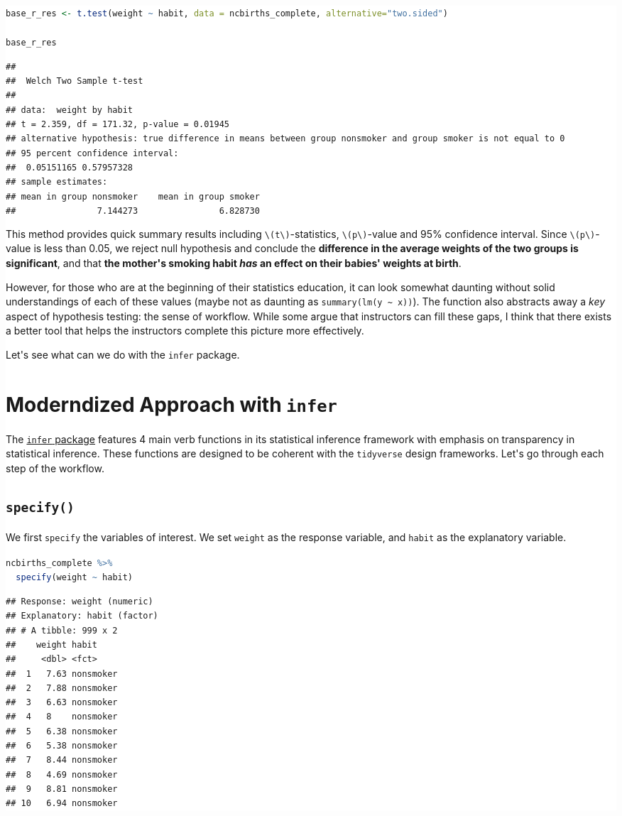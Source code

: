 
```r
base_r_res <- t.test(weight ~ habit, data = ncbirths_complete, alternative="two.sided")

base_r_res
```

```
## 
## 	Welch Two Sample t-test
## 
## data:  weight by habit
## t = 2.359, df = 171.32, p-value = 0.01945
## alternative hypothesis: true difference in means between group nonsmoker and group smoker is not equal to 0
## 95 percent confidence interval:
##  0.05151165 0.57957328
## sample estimates:
## mean in group nonsmoker    mean in group smoker 
##                7.144273                6.828730
```
This method provides quick summary results including `\(t\)`-statistics, `\(p\)`-value and 95% confidence interval. Since `\(p\)`-value is less than 0.05, we reject null hypothesis and conclude the **difference in the average weights of the two groups is significant**, and that **the mother's smoking habit *has* an effect on their babies' weights at birth**. 

However, for those who are at the beginning of their statistics education, it can look somewhat daunting without solid understandings of each of these values (maybe not as daunting as `summary(lm(y ~ x))`). The function also abstracts away a *key* aspect of hypothesis testing: the sense of workflow. While some argue that instructors can fill these gaps, I think that there exists a better tool that helps the instructors complete this picture more effectively. 

Let's see what can we do with the `infer` package. 

# Moderndized Approach with `infer`

The [`infer` package](https://infer.netlify.app/) features 4 main verb functions in its statistical inference framework with emphasis on transparency in statistical inference. These functions are designed to be coherent with the `tidyverse` design frameworks. Let's go through each step of the workflow. 

## `specify()`
We first `specify` the variables of interest. We set `weight` as the response variable, and `habit` as the explanatory variable.


```r
ncbirths_complete %>% 
  specify(weight ~ habit)
```

```
## Response: weight (numeric)
## Explanatory: habit (factor)
## # A tibble: 999 x 2
##    weight habit    
##     <dbl> <fct>    
##  1   7.63 nonsmoker
##  2   7.88 nonsmoker
##  3   6.63 nonsmoker
##  4   8    nonsmoker
##  5   6.38 nonsmoker
##  6   5.38 nonsmoker
##  7   8.44 nonsmoker
##  8   4.69 nonsmoker
##  9   8.81 nonsmoker
## 10   6.94 nonsmoker
```